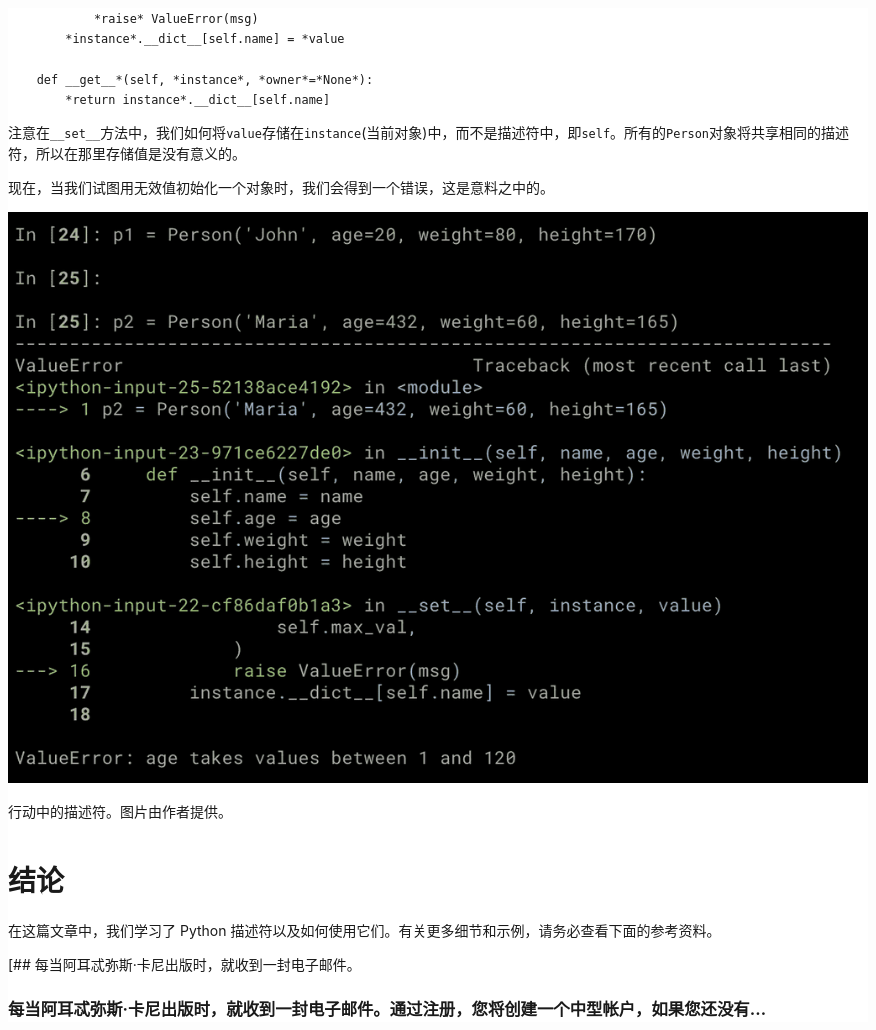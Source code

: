 ```
            *raise* ValueError(msg)
        *instance*.__dict__[self.name] = *value

    def __get__*(self, *instance*, *owner*=*None*):
        *return instance*.__dict__[self.name]
```

注意在`__set__`方法中，我们如何将`value`存储在`instance`(当前对象)中，而不是描述符中，即`self`。所有的`Person`对象将共享相同的描述符，所以在那里存储值是没有意义的。

现在，当我们试图用无效值初始化一个对象时，我们会得到一个错误，这是意料之中的。

![](img/333118eb9b893a77be08b35fbace4714.png)

行动中的描述符。图片由作者提供。

# 结论

在这篇文章中，我们学习了 Python 描述符以及如何使用它们。有关更多细节和示例，请务必查看下面的参考资料。

[](https://eminik355.medium.com/subscribe) [## 每当阿耳忒弥斯·卡尼出版时，就收到一封电子邮件。

### 每当阿耳忒弥斯·卡尼出版时，就收到一封电子邮件。通过注册，您将创建一个中型帐户，如果您还没有…

